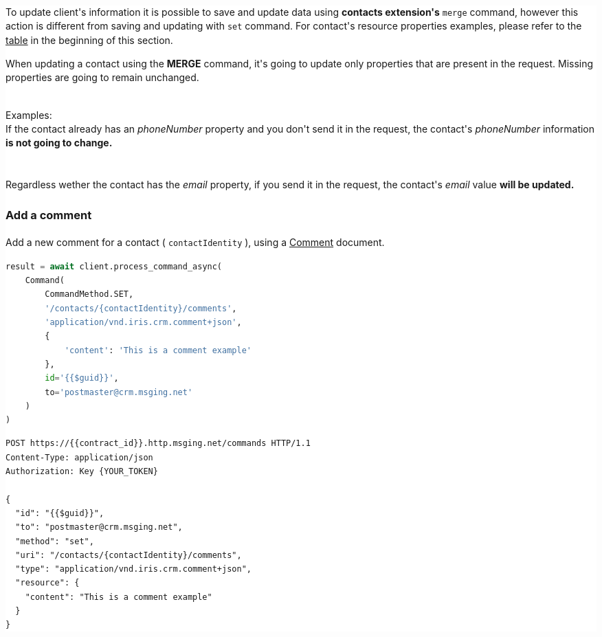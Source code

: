 To update client's information it is possible to save and update data using **contacts extension's** `merge` command, however this action is different from saving and updating with `set` command.
For contact's resource properties examples, please refer to the [table](/#contacts) in the beginning of this section.

<aside  class="notice">
When updating a contact using the <strong>MERGE</strong> command, it's  going to update only properties that are present in the request. Missing properties are going to remain unchanged.
<br><br>

Examples: 
<br>If the contact already has an <i>phoneNumber</i> property and you don't send it in the request, the contact's <i>phoneNumber</i> information <strong>is not going to change.</strong>
<br>
<br>
<br>Regardless wether the contact has the <i>email</i> property, if you send it in the request, the contact's <i>email</i> value <strong>will be updated.</strong>

</aside>

### Add a comment

Add a new comment for a contact ( `contactIdentity` ), using a [Comment](/#comment) document.

```python
result = await client.process_command_async(
    Command(
        CommandMethod.SET,
        '/contacts/{contactIdentity}/comments',
        'application/vnd.iris.crm.comment+json',
        {
            'content': 'This is a comment example'
        },
        id='{{$guid}}',
        to='postmaster@crm.msging.net'
    )
)
```

```http
POST https://{{contract_id}}.http.msging.net/commands HTTP/1.1
Content-Type: application/json
Authorization: Key {YOUR_TOKEN}

{
  "id": "{{$guid}}",
  "to": "postmaster@crm.msging.net",
  "method": "set",
  "uri": "/contacts/{contactIdentity}/comments",
  "type": "application/vnd.iris.crm.comment+json",
  "resource": {
    "content": "This is a comment example"
  }
}
```
